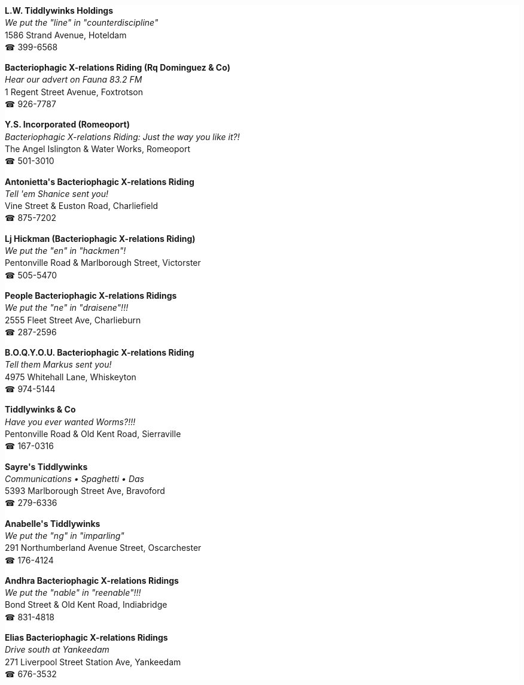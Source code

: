 **L.W. Tiddlywinks Holdings**  
_We put the "line" in "counterdiscipline"_  
1586 Strand Avenue, Hoteldam  
☎ 399-6568

**Bacteriophagic X-relations Riding (Rq Dominguez & Co)**  
_Hear our advert on Fauna 83.2 FM_  
1 Regent Street Avenue, Foxtrotson  
☎ 926-7787

**Y.S. Incorporated (Romeoport)**  
_Bacteriophagic X-relations Riding: Just the way you like it?!_  
The Angel Islington & Water Works, Romeoport  
☎ 501-3010

**Antonietta's Bacteriophagic X-relations Riding**  
_Tell 'em Shanice sent you!_  
Vine Street & Euston Road, Charliefield  
☎ 875-7202

**Lj Hickman (Bacteriophagic X-relations Riding)**  
_We put the "en" in "hackmen"!_  
Pentonville Road & Marlborough Street, Victorster  
☎ 505-5470

**People Bacteriophagic X-relations Ridings**  
_We put the "ne" in "draisene"!!!_  
2555 Fleet Street Ave, Charlieburn  
☎ 287-2596

**B.O.Q.Y.O.U. Bacteriophagic X-relations Riding**  
_Tell them Markus sent you!_  
4975 Whitehall Lane, Whiskeyton  
☎ 974-5144

**Tiddlywinks & Co**  
_Have you ever wanted Worms?!!!_  
Pentonville Road & Old Kent Road, Sierraville  
☎ 167-0316

**Sayre's Tiddlywinks**  
_Communications • Spaghetti • Das_  
5393 Marlborough Street Ave, Bravoford  
☎ 279-6336

**Anabelle's Tiddlywinks**  
_We put the "ng" in "imparling"_  
291 Northumberland Avenue Street, Oscarchester  
☎ 176-4124

**Andhra Bacteriophagic X-relations Ridings**  
_We put the "nable" in "reenable"!!!_  
Bond Street & Old Kent Road, Indiabridge  
☎ 831-4818

**Elias Bacteriophagic X-relations Ridings**  
_Drive south at Yankeedam_  
271 Liverpool Street Station Ave, Yankeedam  
☎ 676-3532
